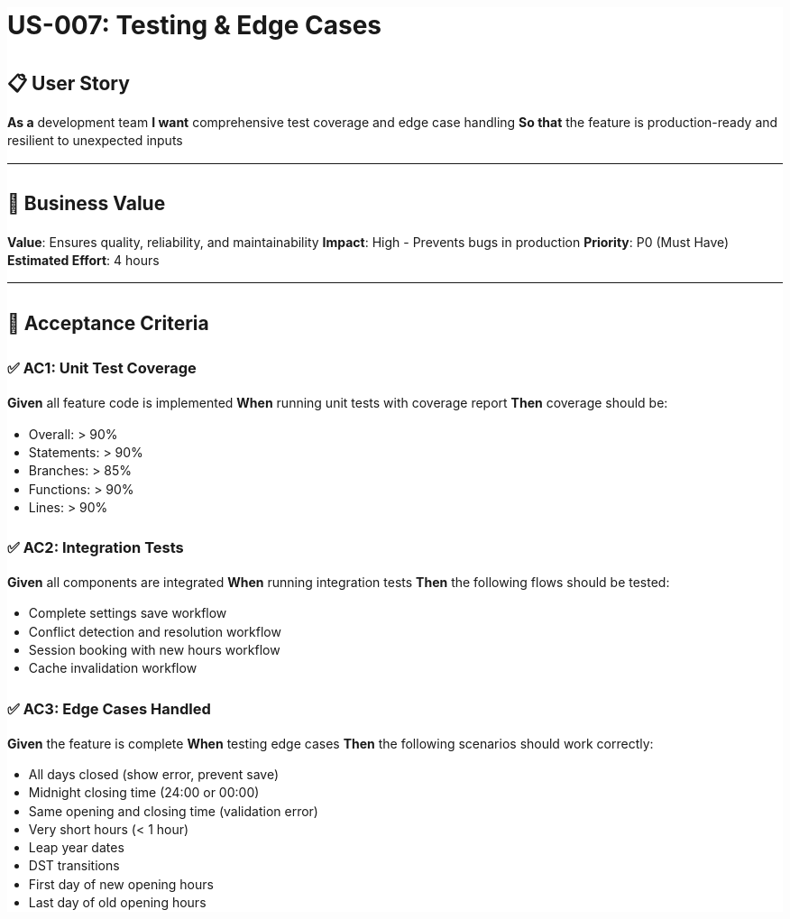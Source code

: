 # US-007: Testing & Edge Cases

## 📋 User Story

**As a** development team
**I want** comprehensive test coverage and edge case handling
**So that** the feature is production-ready and resilient to unexpected inputs

---

## 🎯 Business Value

**Value**: Ensures quality, reliability, and maintainability
**Impact**: High - Prevents bugs in production
**Priority**: P0 (Must Have)
**Estimated Effort**: 4 hours

---

## 📐 Acceptance Criteria

### ✅ AC1: Unit Test Coverage

**Given** all feature code is implemented
**When** running unit tests with coverage report
**Then** coverage should be:

- Overall: > 90%
- Statements: > 90%
- Branches: > 85%
- Functions: > 90%
- Lines: > 90%

### ✅ AC2: Integration Tests

**Given** all components are integrated
**When** running integration tests
**Then** the following flows should be tested:

- Complete settings save workflow
- Conflict detection and resolution workflow
- Session booking with new hours workflow
- Cache invalidation workflow

### ✅ AC3: Edge Cases Handled

**Given** the feature is complete
**When** testing edge cases
**Then** the following scenarios should work correctly:

- All days closed (show error, prevent save)
- Midnight closing time (24:00 or 00:00)
- Same opening and closing time (validation error)
- Very short hours (< 1 hour)
- Leap year dates
- DST transitions
- First day of new opening hours
- Last day of old opening hours
